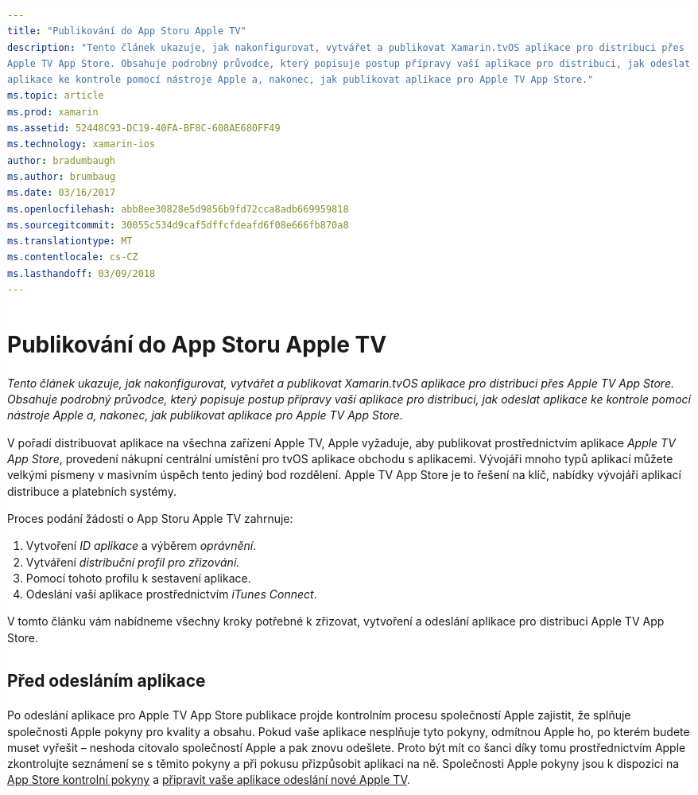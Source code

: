```yaml
---
title: "Publikování do App Storu Apple TV"
description: "Tento článek ukazuje, jak nakonfigurovat, vytvářet a publikovat Xamarin.tvOS aplikace pro distribuci přes Apple TV App Store. Obsahuje podrobný průvodce, který popisuje postup přípravy vaší aplikace pro distribuci, jak odeslat aplikace ke kontrole pomocí nástroje Apple a, nakonec, jak publikovat aplikace pro Apple TV App Store."
ms.topic: article
ms.prod: xamarin
ms.assetid: 52448C93-DC19-40FA-BF8C-608AE680FF49
ms.technology: xamarin-ios
author: bradumbaugh
ms.author: brumbaug
ms.date: 03/16/2017
ms.openlocfilehash: abb8ee30828e5d9856b9fd72cca8adb669959818
ms.sourcegitcommit: 30055c534d9caf5dffcfdeafd6f08e666fb870a8
ms.translationtype: MT
ms.contentlocale: cs-CZ
ms.lasthandoff: 03/09/2018
---
```

# <a name="publishing-to-the-apple-tv-app-store"></a>Publikování do App Storu Apple TV

_Tento článek ukazuje, jak nakonfigurovat, vytvářet a publikovat Xamarin.tvOS aplikace pro distribuci přes Apple TV App Store. Obsahuje podrobný průvodce, který popisuje postup přípravy vaší aplikace pro distribuci, jak odeslat aplikace ke kontrole pomocí nástroje Apple a, nakonec, jak publikovat aplikace pro Apple TV App Store._

V pořadí distribuovat aplikace na všechna zařízení Apple TV, Apple vyžaduje, aby publikovat prostřednictvím aplikace *Apple TV App Store*, provedení nákupní centrální umístění pro tvOS aplikace obchodu s aplikacemi. Vývojáři mnoho typů aplikací můžete velkými písmeny v masivním úspěch tento jediný bod rozdělení. Apple TV App Store je to řešení na klíč, nabídky vývojáři aplikací distribuce a platebních systémy.

Proces podání žádosti o App Storu Apple TV zahrnuje:

1. Vytvoření *ID aplikace* a výběrem *oprávnění*.
2. Vytváření *distribuční profil pro zřizování.*
3. Pomocí tohoto profilu k sestavení aplikace.
4. Odeslání vaší aplikace prostřednictvím *iTunes Connect*.


V tomto článku vám nabídneme všechny kroky potřebné k zřizovat, vytvoření a odeslání aplikace pro distribuci Apple TV App Store.

<a name="Before_you_Submit" />

## <a name="before-you-submit-an-application"></a>Před odesláním aplikace

Po odeslání aplikace pro Apple TV App Store publikace projde kontrolním procesu společností Apple zajistit, že splňuje společnosti Apple pokyny pro kvality a obsahu. Pokud vaše aplikace nesplňuje tyto pokyny, odmítnou Apple ho, po kterém budete muset vyřešit – neshoda citovalo společností Apple a pak znovu odešlete.
Proto být mít co šanci díky tomu prostřednictvím Apple zkontrolujte seznámení se s těmito pokyny a při pokusu přizpůsobit aplikaci na ně. Společnosti Apple pokyny jsou k dispozici na [App Store kontrolní pokyny](https://developer.apple.com/appstore/resources/approval/guidelines.html) a [připravit vaše aplikace odeslání nové Apple TV](https://developer.apple.com/tvos/submit/).

